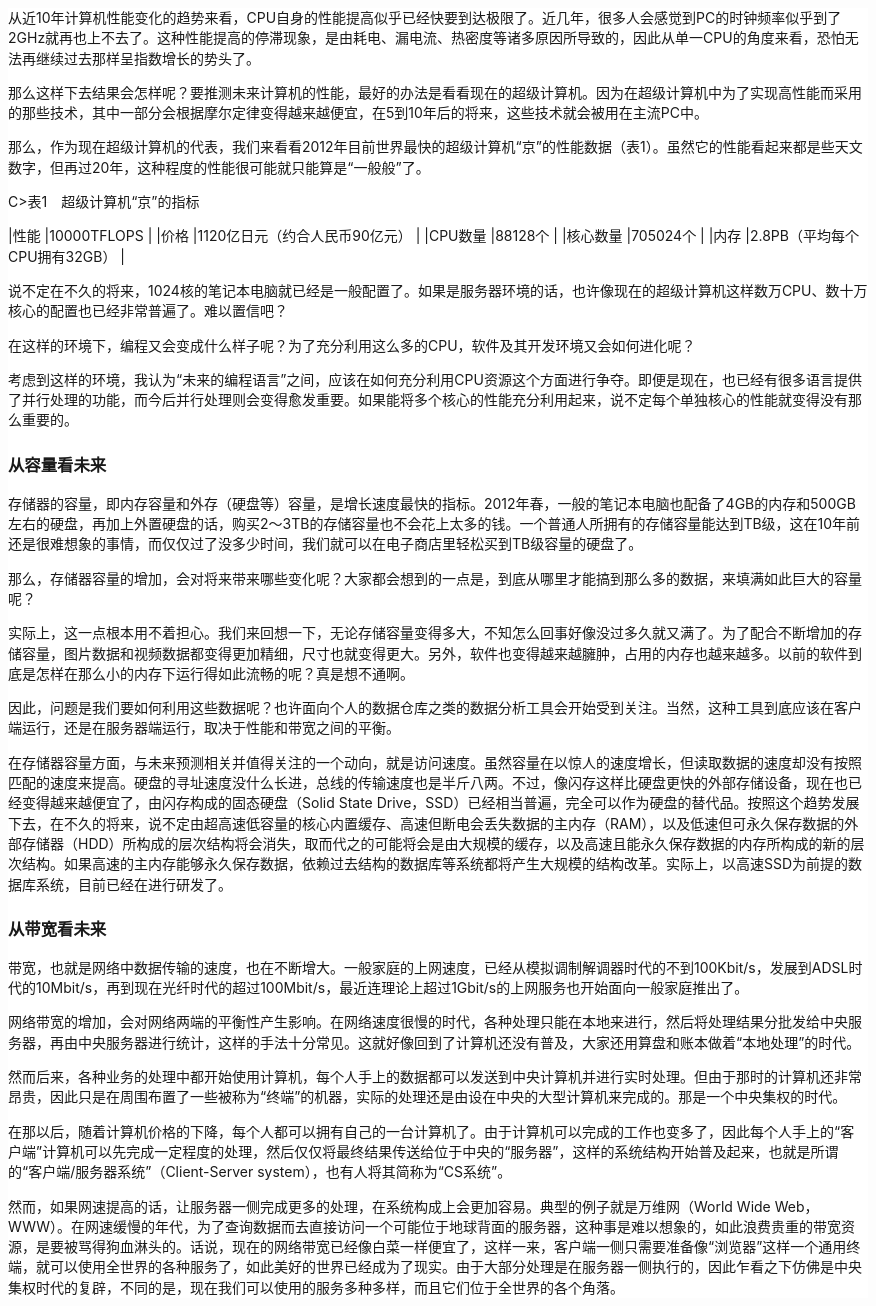 从近10年计算机性能变化的趋势来看，CPU自身的性能提高似乎已经快要到达极限了。近几年，很多人会感觉到PC的时钟频率似乎到了2GHz就再也上不去了。这种性能提高的停滞现象，是由耗电、漏电流、热密度等诸多原因所导致的，因此从单一CPU的角度来看，恐怕无法再继续过去那样呈指数增长的势头了。

那么这样下去结果会怎样呢？要推测未来计算机的性能，最好的办法是看看现在的超级计算机。因为在超级计算机中为了实现高性能而采用的那些技术，其中一部分会根据摩尔定律变得越来越便宜，在5到10年后的将来，这些技术就会被用在主流PC中。

那么，作为现在超级计算机的代表，我们来看看2012年目前世界最快的超级计算机“京”的性能数据（表1）。虽然它的性能看起来都是些天文数字，但再过20年，这种程度的性能很可能就只能算是“一般般”了。

C>表1　超级计算机“京”的指标

|性能           |10000TFLOPS                                   |
|价格           |1120亿日元（约合人民币90亿元）                   |
|CPU数量        |88128个                                       |
|核心数量       |705024个                                       |
|内存           |2.8PB（平均每个CPU拥有32GB）                    |

说不定在不久的将来，1024核的笔记本电脑就已经是一般配置了。如果是服务器环境的话，也许像现在的超级计算机这样数万CPU、数十万核心的配置也已经非常普遍了。难以置信吧？

在这样的环境下，编程又会变成什么样子呢？为了充分利用这么多的CPU，软件及其开发环境又会如何进化呢？

考虑到这样的环境，我认为“未来的编程语言”之间，应该在如何充分利用CPU资源这个方面进行争夺。即便是现在，也已经有很多语言提供了并行处理的功能，而今后并行处理则会变得愈发重要。如果能将多个核心的性能充分利用起来，说不定每个单独核心的性能就变得没有那么重要的。

### 从容量看未来

存储器的容量，即内存容量和外存（硬盘等）容量，是增长速度最快的指标。2012年春，一般的笔记本电脑也配备了4GB的内存和500GB左右的硬盘，再加上外置硬盘的话，购买2～3TB的存储容量也不会花上太多的钱。一个普通人所拥有的存储容量能达到TB级，这在10年前还是很难想象的事情，而仅仅过了没多少时间，我们就可以在电子商店里轻松买到TB级容量的硬盘了。

那么，存储器容量的增加，会对将来带来哪些变化呢？大家都会想到的一点是，到底从哪里才能搞到那么多的数据，来填满如此巨大的容量呢？

实际上，这一点根本用不着担心。我们来回想一下，无论存储容量变得多大，不知怎么回事好像没过多久就又满了。为了配合不断增加的存储容量，图片数据和视频数据都变得更加精细，尺寸也就变得更大。另外，软件也变得越来越臃肿，占用的内存也越来越多。以前的软件到底是怎样在那么小的内存下运行得如此流畅的呢？真是想不通啊。

因此，问题是我们要如何利用这些数据呢？也许面向个人的数据仓库之类的数据分析工具会开始受到关注。当然，这种工具到底应该在客户端运行，还是在服务器端运行，取决于性能和带宽之间的平衡。

在存储器容量方面，与未来预测相关并值得关注的一个动向，就是访问速度。虽然容量在以惊人的速度增长，但读取数据的速度却没有按照匹配的速度来提高。硬盘的寻址速度没什么长进，总线的传输速度也是半斤八两。不过，像闪存这样比硬盘更快的外部存储设备，现在也已经变得越来越便宜了，由闪存构成的固态硬盘（Solid State Drive，SSD）已经相当普遍，完全可以作为硬盘的替代品。按照这个趋势发展下去，在不久的将来，说不定由超高速低容量的核心内置缓存、高速但断电会丢失数据的主内存（RAM），以及低速但可永久保存数据的外部存储器（HDD）所构成的层次结构将会消失，取而代之的可能将会是由大规模的缓存，以及高速且能永久保存数据的内存所构成的新的层次结构。如果高速的主内存能够永久保存数据，依赖过去结构的数据库等系统都将产生大规模的结构改革。实际上，以高速SSD为前提的数据库系统，目前已经在进行研发了。

### 从带宽看未来

带宽，也就是网络中数据传输的速度，也在不断增大。一般家庭的上网速度，已经从模拟调制解调器时代的不到100Kbit/s，发展到ADSL时代的10Mbit/s，再到现在光纤时代的超过100Mbit/s，最近连理论上超过1Gbit/s的上网服务也开始面向一般家庭推出了。

网络带宽的增加，会对网络两端的平衡性产生影响。在网络速度很慢的时代，各种处理只能在本地来进行，然后将处理结果分批发给中央服务器，再由中央服务器进行统计，这样的手法十分常见。这就好像回到了计算机还没有普及，大家还用算盘和账本做着“本地处理”的时代。

然而后来，各种业务的处理中都开始使用计算机，每个人手上的数据都可以发送到中央计算机并进行实时处理。但由于那时的计算机还非常昂贵，因此只是在周围布置了一些被称为“终端”的机器，实际的处理还是由设在中央的大型计算机来完成的。那是一个中央集权的时代。

在那以后，随着计算机价格的下降，每个人都可以拥有自己的一台计算机了。由于计算机可以完成的工作也变多了，因此每个人手上的“客户端”计算机可以先完成一定程度的处理，然后仅仅将最终结果传送给位于中央的“服务器”，这样的系统结构开始普及起来，也就是所谓的“客户端/服务器系统”（Client-Server system），也有人将其简称为“CS系统”。

然而，如果网速提高的话，让服务器一侧完成更多的处理，在系统构成上会更加容易。典型的例子就是万维网（World Wide Web，WWW）。在网速缓慢的年代，为了查询数据而去直接访问一个可能位于地球背面的服务器，这种事是难以想象的，如此浪费贵重的带宽资源，是要被骂得狗血淋头的。话说，现在的网络带宽已经像白菜一样便宜了，这样一来，客户端一侧只需要准备像“浏览器”这样一个通用终端，就可以使用全世界的各种服务了，如此美好的世界已经成为了现实。由于大部分处理是在服务器一侧执行的，因此乍看之下仿佛是中央集权时代的复辟，不同的是，现在我们可以使用的服务多种多样，而且它们位于全世界的各个角落。
